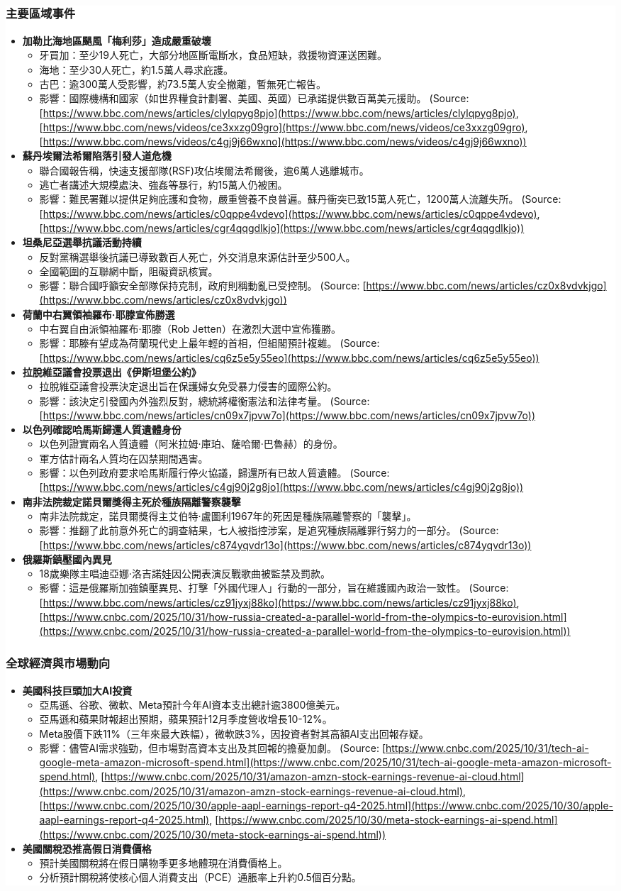 ### 主要區域事件

*   **加勒比海地區颶風「梅利莎」造成嚴重破壞**
    *   牙買加：至少19人死亡，大部分地區斷電斷水，食品短缺，救援物資運送困難。
    *   海地：至少30人死亡，約1.5萬人尋求庇護。
    *   古巴：逾300萬人受影響，約73.5萬人安全撤離，暫無死亡報告。
    *   影響：國際機構和國家（如世界糧食計劃署、美國、英國）已承諾提供數百萬美元援助。 (Source: [https://www.bbc.com/news/articles/clylqpyg8pjo](https://www.bbc.com/news/articles/clylqpyg8pjo), [https://www.bbc.com/news/videos/ce3xxzg09gro](https://www.bbc.com/news/videos/ce3xxzg09gro), [https://www.bbc.com/news/videos/c4gj9j66wxno](https://www.bbc.com/news/videos/c4gj9j66wxno))
*   **蘇丹埃爾法希爾陷落引發人道危機**
    *   聯合國報告稱，快速支援部隊(RSF)攻佔埃爾法希爾後，逾6萬人逃離城市。
    *   逃亡者講述大規模處決、強姦等暴行，約15萬人仍被困。
    *   影響：難民署難以提供足夠庇護和食物，嚴重營養不良普遍。蘇丹衝突已致15萬人死亡，1200萬人流離失所。 (Source: [https://www.bbc.com/news/articles/c0qppe4vdevo](https://www.bbc.com/news/articles/c0qppe4vdevo), [https://www.bbc.com/news/articles/cgr4qqgdlkjo](https://www.bbc.com/news/articles/cgr4qqgdlkjo))
*   **坦桑尼亞選舉抗議活動持續**
    *   反對黨稱選舉後抗議已導致數百人死亡，外交消息來源估計至少500人。
    *   全國範圍的互聯網中斷，阻礙資訊核實。
    *   影響：聯合國呼籲安全部隊保持克制，政府則稱動亂已受控制。 (Source: [https://www.bbc.com/news/articles/cz0x8vdvkjgo](https://www.bbc.com/news/articles/cz0x8vdvkjgo))
*   **荷蘭中右翼領袖羅布·耶滕宣佈勝選**
    *   中右翼自由派領袖羅布·耶滕（Rob Jetten）在激烈大選中宣佈獲勝。
    *   影響：耶滕有望成為荷蘭現代史上最年輕的首相，但組閣預計複雜。 (Source: [https://www.bbc.com/news/articles/cq6z5e5y55eo](https://www.bbc.com/news/articles/cq6z5e5y55eo))
*   **拉脫維亞議會投票退出《伊斯坦堡公約》**
    *   拉脫維亞議會投票決定退出旨在保護婦女免受暴力侵害的國際公約。
    *   影響：該決定引發國內外強烈反對，總統將權衡憲法和法律考量。 (Source: [https://www.bbc.com/news/articles/cn09x7jpvw7o](https://www.bbc.com/news/articles/cn09x7jpvw7o))
*   **以色列確認哈馬斯歸還人質遺體身份**
    *   以色列證實兩名人質遺體（阿米拉姆·庫珀、薩哈爾·巴魯赫）的身份。
    *   軍方估計兩名人質均在囚禁期間遇害。
    *   影響：以色列政府要求哈馬斯履行停火協議，歸還所有已故人質遺體。 (Source: [https://www.bbc.com/news/articles/c4gj90j2g8jo](https://www.bbc.com/news/articles/c4gj90j2g8jo))
*   **南非法院裁定諾貝爾獎得主死於種族隔離警察襲擊**
    *   南非法院裁定，諾貝爾獎得主艾伯特·盧圖利1967年的死因是種族隔離警察的「襲擊」。
    *   影響：推翻了此前意外死亡的調查結果，七人被指控涉案，是追究種族隔離罪行努力的一部分。 (Source: [https://www.bbc.com/news/articles/c874yqvdr13o](https://www.bbc.com/news/articles/c874yqvdr13o))
*   **俄羅斯鎮壓國內異見**
    *   18歲樂隊主唱迪亞娜·洛吉諾娃因公開表演反戰歌曲被監禁及罰款。
    *   影響：這是俄羅斯加強鎮壓異見、打擊「外國代理人」行動的一部分，旨在維護國內政治一致性。 (Source: [https://www.bbc.com/news/articles/cz91jyxj88ko](https://www.bbc.com/news/articles/cz91jyxj88ko), [https://www.cnbc.com/2025/10/31/how-russia-created-a-parallel-world-from-the-olympics-to-eurovision.html](https://www.cnbc.com/2025/10/31/how-russia-created-a-parallel-world-from-the-olympics-to-eurovision.html))

### 全球經濟與市場動向

*   **美國科技巨頭加大AI投資**
    *   亞馬遜、谷歌、微軟、Meta預計今年AI資本支出總計逾3800億美元。
    *   亞馬遜和蘋果財報超出預期，蘋果預計12月季度營收增長10-12%。
    *   Meta股價下跌11%（三年來最大跌幅），微軟跌3%，因投資者對其高額AI支出回報存疑。
    *   影響：儘管AI需求強勁，但市場對高資本支出及其回報的擔憂加劇。 (Source: [https://www.cnbc.com/2025/10/31/tech-ai-google-meta-amazon-microsoft-spend.html](https://www.cnbc.com/2025/10/31/tech-ai-google-meta-amazon-microsoft-spend.html), [https://www.cnbc.com/2025/10/31/amazon-amzn-stock-earnings-revenue-ai-cloud.html](https://www.cnbc.com/2025/10/31/amazon-amzn-stock-earnings-revenue-ai-cloud.html), [https://www.cnbc.com/2025/10/30/apple-aapl-earnings-report-q4-2025.html](https://www.cnbc.com/2025/10/30/apple-aapl-earnings-report-q4-2025.html), [https://www.cnbc.com/2025/10/30/meta-stock-earnings-ai-spend.html](https://www.cnbc.com/2025/10/30/meta-stock-earnings-ai-spend.html))
*   **美國關稅恐推高假日消費價格**
    *   預計美國關稅將在假日購物季更多地體現在消費價格上。
    *   分析預計關稅將使核心個人消費支出（PCE）通脹率上升約0.5個百分點。